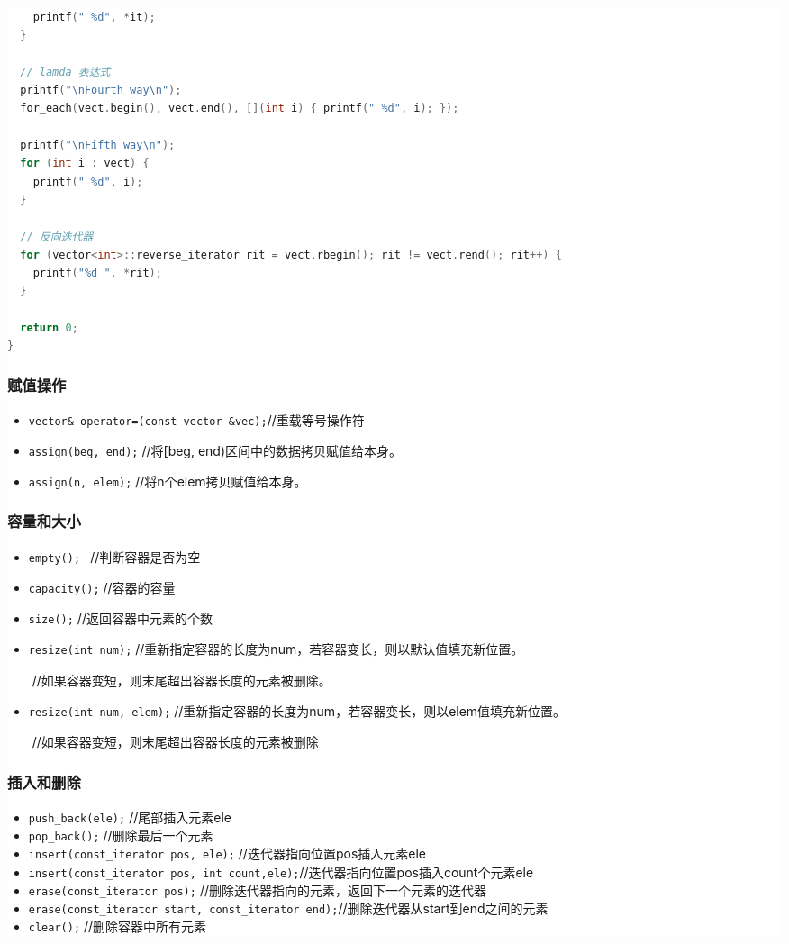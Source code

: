 ```cpp
    printf(" %d", *it);
  }
    
  // lamda 表达式
  printf("\nFourth way\n");
  for_each(vect.begin(), vect.end(), [](int i) { printf(" %d", i); });

  printf("\nFifth way\n");
  for (int i : vect) {
    printf(" %d", i);
  }
    
  // 反向迭代器
  for (vector<int>::reverse_iterator rit = vect.rbegin(); rit != vect.rend(); rit++) {
    printf("%d ", *rit);
  }
    
  return 0;
}
```



### 赋值操作

* `vector& operator=(const vector &vec);`//重载等号操作符


* `assign(beg, end);`       //将[beg, end)区间中的数据拷贝赋值给本身。
* `assign(n, elem);`        //将n个elem拷贝赋值给本身。



### 容量和大小

* `empty(); `                            //判断容器是否为空

* `capacity();`                      //容器的容量

* `size();`                              //返回容器中元素的个数

* `resize(int num);`             //重新指定容器的长度为num，若容器变长，则以默认值填充新位置。

  ​					      //如果容器变短，则末尾超出容器长度的元素被删除。

* `resize(int num, elem);`  //重新指定容器的长度为num，若容器变长，则以elem值填充新位置。

  ​				              //如果容器变短，则末尾超出容器长度的元素被删除



### 插入和删除

* `push_back(ele);`                                         //尾部插入元素ele
* `pop_back();`                                                //删除最后一个元素
* `insert(const_iterator pos, ele);`        //迭代器指向位置pos插入元素ele
* `insert(const_iterator pos, int count,ele);`//迭代器指向位置pos插入count个元素ele
* `erase(const_iterator pos);`                     //删除迭代器指向的元素，返回下一个元素的迭代器
* `erase(const_iterator start, const_iterator end);`//删除迭代器从start到end之间的元素
* `clear();`                                                        //删除容器中所有元素
